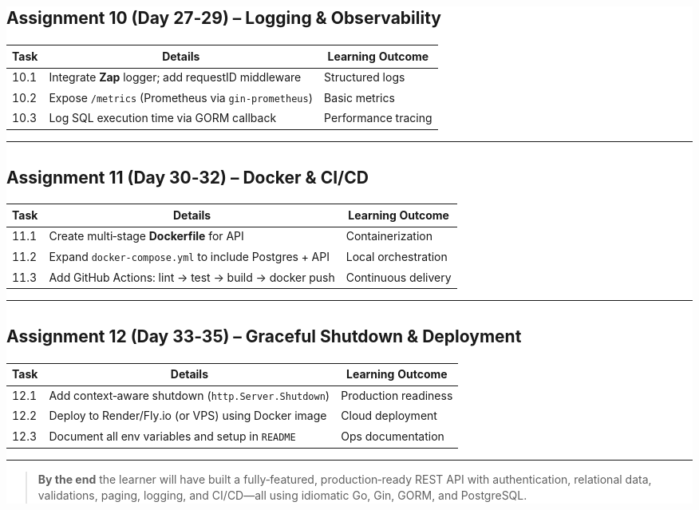 
## Assignment 10 (Day 27‑29) – Logging & Observability
| Task | Details | Learning Outcome |
|------|---------|------------------|
| 10.1 | Integrate **Zap** logger; add requestID middleware | Structured logs |
| 10.2 | Expose `/metrics` (Prometheus via `gin-prometheus`) | Basic metrics |
| 10.3 | Log SQL execution time via GORM callback | Performance tracing |

---

## Assignment 11 (Day 30‑32) – Docker & CI/CD
| Task | Details | Learning Outcome |
|------|---------|------------------|
| 11.1 | Create multi‑stage **Dockerfile** for API | Containerization |
| 11.2 | Expand `docker-compose.yml` to include Postgres + API | Local orchestration |
| 11.3 | Add GitHub Actions: lint → test → build → docker push | Continuous delivery |

---

## Assignment 12 (Day 33‑35) – Graceful Shutdown & Deployment
| Task | Details | Learning Outcome |
|------|---------|------------------|
| 12.1 | Add context‑aware shutdown (`http.Server.Shutdown`) | Production readiness |
| 12.2 | Deploy to Render/Fly.io (or VPS) using Docker image | Cloud deployment |
| 12.3 | Document all env variables and setup in `README` | Ops documentation |

---

> **By the end** the learner will have built a fully‑featured, production‑ready REST API with authentication, relational data, validations, paging, logging, and CI/CD—all using idiomatic Go, Gin, GORM, and PostgreSQL.
